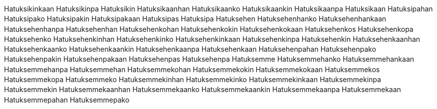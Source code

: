 Hatuksikinkaan
Hatuksikinpa
Hatuksikin
Hatuksikaanhan
Hatuksikaanko
Hatuksikaankin
Hatuksikaanpa
Hatuksikaan
Hatuksipahan
Hatuksipako
Hatuksipakin
Hatuksipakaan
Hatuksipas
Hatuksipa
Hatuksehen
Hatuksehenhanko
Hatuksehenhankaan
Hatuksehenhanpa
Hatuksehenhan
Hatuksehenkohan
Hatuksehenkokin
Hatuksehenkokaan
Hatuksehenkos
Hatuksehenkopa
Hatuksehenko
Hatuksehenkinhan
Hatuksehenkinko
Hatuksehenkinkaan
Hatuksehenkinpa
Hatuksehenkin
Hatuksehenkaanhan
Hatuksehenkaanko
Hatuksehenkaankin
Hatuksehenkaanpa
Hatuksehenkaan
Hatuksehenpahan
Hatuksehenpako
Hatuksehenpakin
Hatuksehenpakaan
Hatuksehenpas
Hatuksehenpa
Hatuksemme
Hatuksemmehanko
Hatuksemmehankaan
Hatuksemmehanpa
Hatuksemmehan
Hatuksemmekohan
Hatuksemmekokin
Hatuksemmekokaan
Hatuksemmekos
Hatuksemmekopa
Hatuksemmeko
Hatuksemmekinhan
Hatuksemmekinko
Hatuksemmekinkaan
Hatuksemmekinpa
Hatuksemmekin
Hatuksemmekaanhan
Hatuksemmekaanko
Hatuksemmekaankin
Hatuksemmekaanpa
Hatuksemmekaan
Hatuksemmepahan
Hatuksemmepako